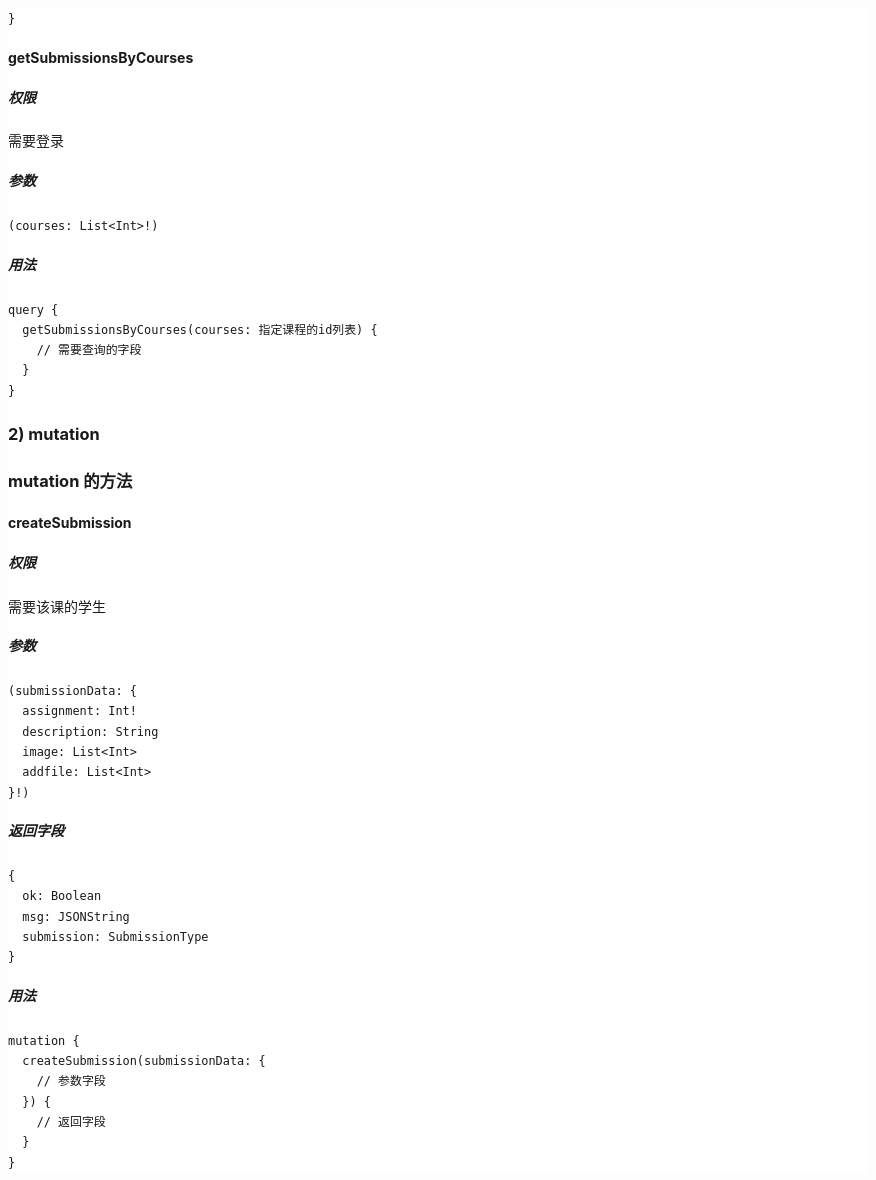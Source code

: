 ```gql
}
```

#### getSubmissionsByCourses
##### 权限
需要登录
##### 参数
```gql
(courses: List<Int>!)
```
##### 用法
```gql
query {
  getSubmissionsByCourses(courses: 指定课程的id列表) {
    // 需要查询的字段
  }
}
```

### 2) mutation

### mutation 的方法

#### createSubmission
##### 权限
需要该课的学生
##### 参数
```gql
(submissionData: {
  assignment: Int!
  description: String
  image: List<Int>
  addfile: List<Int>
}!)
```
##### 返回字段
```gql
{
  ok: Boolean
  msg: JSONString
  submission: SubmissionType
}
```
##### 用法
```gql
mutation {
  createSubmission(submissionData: {
    // 参数字段
  }) {
    // 返回字段
  }
}
```

